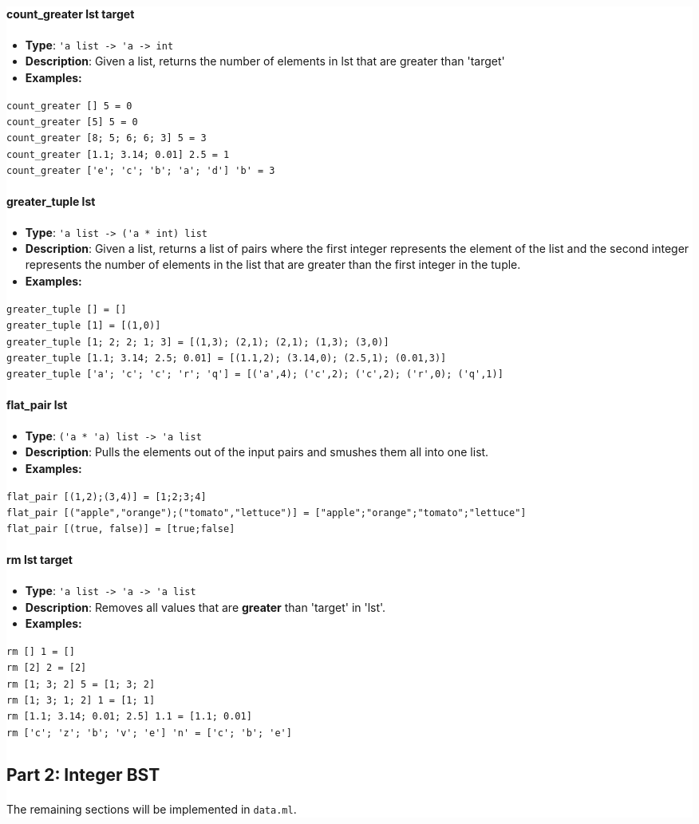#### count_greater lst target
- **Type**: `'a list -> 'a -> int`
- **Description**: Given a list, returns the number of elements in lst that are greater than 'target'
- **Examples:**
```
count_greater [] 5 = 0
count_greater [5] 5 = 0
count_greater [8; 5; 6; 6; 3] 5 = 3
count_greater [1.1; 3.14; 0.01] 2.5 = 1
count_greater ['e'; 'c'; 'b'; 'a'; 'd'] 'b' = 3
```

#### greater_tuple lst
- **Type**: `'a list -> ('a * int) list`
- **Description**: Given a list, returns a list of pairs where the first integer represents the element of the list and the second integer represents the number of elements in the list that are greater than the first integer in the tuple.
- **Examples:**
```
greater_tuple [] = []
greater_tuple [1] = [(1,0)]
greater_tuple [1; 2; 2; 1; 3] = [(1,3); (2,1); (2,1); (1,3); (3,0)]
greater_tuple [1.1; 3.14; 2.5; 0.01] = [(1.1,2); (3.14,0); (2.5,1); (0.01,3)]
greater_tuple ['a'; 'c'; 'c'; 'r'; 'q'] = [('a',4); ('c',2); ('c',2); ('r',0); ('q',1)]
```

#### flat_pair lst
- **Type**: `('a * 'a) list -> 'a list`
- **Description**: Pulls the elements out of the input pairs and smushes them all into one list.
- **Examples:**
```
flat_pair [(1,2);(3,4)] = [1;2;3;4]
flat_pair [("apple","orange");("tomato","lettuce")] = ["apple";"orange";"tomato";"lettuce"]
flat_pair [(true, false)] = [true;false]

```

#### rm lst target
- **Type**: `'a list -> 'a -> 'a list`
- **Description**: Removes all values that are **greater** than 'target' in 'lst'.
- **Examples:**
```
rm [] 1 = []
rm [2] 2 = [2]
rm [1; 3; 2] 5 = [1; 3; 2]
rm [1; 3; 1; 2] 1 = [1; 1]
rm [1.1; 3.14; 0.01; 2.5] 1.1 = [1.1; 0.01]
rm ['c'; 'z'; 'b'; 'v'; 'e'] 'n' = ['c'; 'b'; 'e']

```

## Part 2: Integer BST
The remaining sections will be implemented in `data.ml`.


[pervasives doc]: https://caml.inria.fr/pub/docs/manual-ocaml/libref/Pervasives.html
[git instructions]: ../git_cheatsheet.md
[wikipedia inorder traversal]: https://en.wikipedia.org/wiki/Tree_traversal#In-order
[submit server]: submit.cs.umd.edu
[web submit link]: image-resources/web_submit.jpg
[web upload example]: image-resources/web_upload.jpg